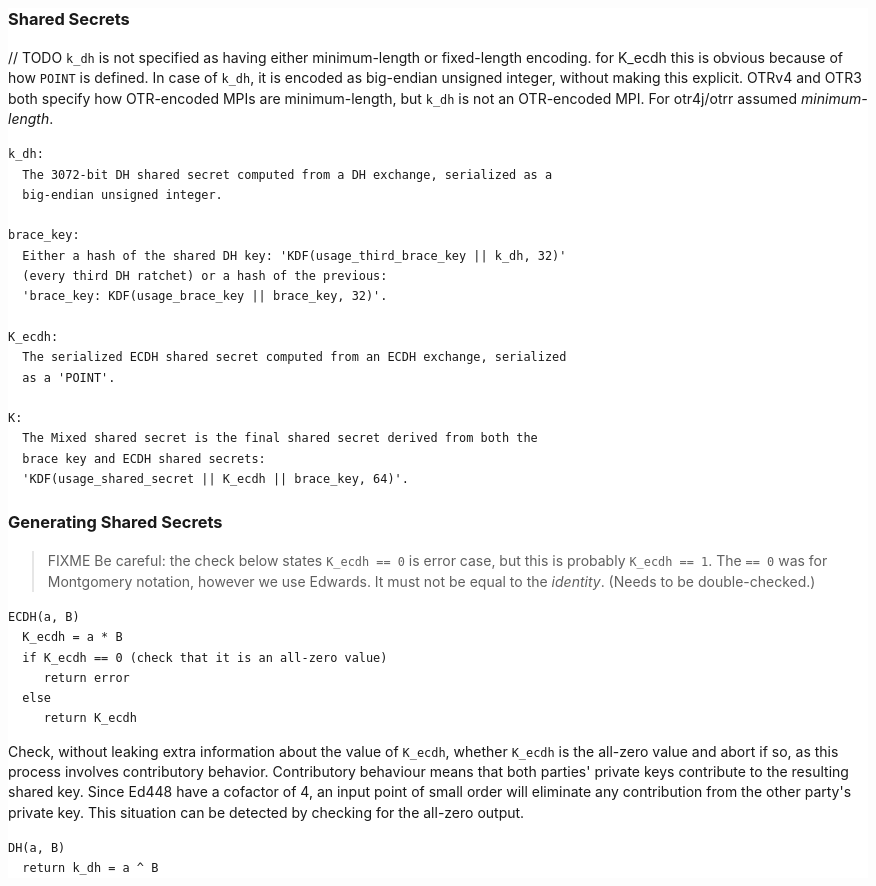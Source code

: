 ### Shared Secrets

// TODO `k_dh` is not specified as having either minimum-length or fixed-length encoding. for K_ecdh this is obvious because of how `POINT` is defined. In case of `k_dh`, it is encoded as big-endian unsigned integer, without making this explicit. OTRv4 and OTR3 both specify how OTR-encoded MPIs are minimum-length, but `k_dh` is not an OTR-encoded MPI. For otr4j/otrr assumed _minimum-length_.

```
k_dh:
  The 3072-bit DH shared secret computed from a DH exchange, serialized as a
  big-endian unsigned integer.

brace_key:
  Either a hash of the shared DH key: 'KDF(usage_third_brace_key || k_dh, 32)'
  (every third DH ratchet) or a hash of the previous:
  'brace_key: KDF(usage_brace_key || brace_key, 32)'.

K_ecdh:
  The serialized ECDH shared secret computed from an ECDH exchange, serialized
  as a 'POINT'.

K:
  The Mixed shared secret is the final shared secret derived from both the
  brace key and ECDH shared secrets:
  'KDF(usage_shared_secret || K_ecdh || brace_key, 64)'.
```

### Generating Shared Secrets

> FIXME Be careful: the check below states `K_ecdh == 0` is error case, but this is probably `K_ecdh == 1`. The `== 0` was for Montgomery notation, however we use Edwards. It must not be equal to the _identity_. (Needs to be double-checked.)

```
ECDH(a, B)
  K_ecdh = a * B
  if K_ecdh == 0 (check that it is an all-zero value)
     return error
  else
     return K_ecdh
```

Check, without leaking extra information about the value of `K_ecdh`, whether
`K_ecdh` is the all-zero value and abort if so, as this process involves
contributory behavior. Contributory behaviour means that both parties' private
keys contribute to the resulting shared key. Since Ed448 have a cofactor of 4,
an input point of small order will eliminate any contribution from the other
party's private key. This situation can be detected by checking for the all-zero
output.

```
DH(a, B)
  return k_dh = a ^ B
```
